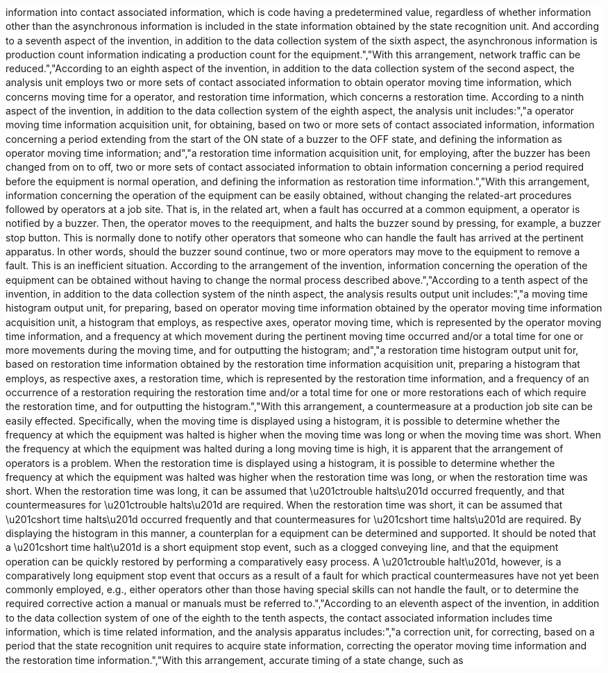 information into contact associated information, which is code having a predetermined value, regardless of whether information other than the asynchronous information is included in the state information obtained by the state recognition unit. And according to a seventh aspect of the invention, in addition to the data collection system of the sixth aspect, the asynchronous information is production count information indicating a production count for the equipment.","With this arrangement, network traffic can be reduced.","According to an eighth aspect of the invention, in addition to the data collection system of the second aspect, the analysis unit employs two or more sets of contact associated information to obtain operator moving time information, which concerns moving time for a operator, and restoration time information, which concerns a restoration time. According to a ninth aspect of the invention, in addition to the data collection system of the eighth aspect, the analysis unit includes:","a operator moving time information acquisition unit, for obtaining, based on two or more sets of contact associated information, information concerning a period extending from the start of the ON state of a buzzer to the OFF state, and defining the information as operator moving time information; and","a restoration time information acquisition unit, for employing, after the buzzer has been changed from on to off, two or more sets of contact associated information to obtain information concerning a period required before the equipment is normal operation, and defining the information as restoration time information.","With this arrangement, information concerning the operation of the equipment can be easily obtained, without changing the related-art procedures followed by operators at a job site. That is, in the related art, when a fault has occurred at a common equipment, a operator is notified by a buzzer. Then, the operator moves to the reequipment, and halts the buzzer sound by pressing, for example, a buzzer stop button. This is normally done to notify other operators that someone who can handle the fault has arrived at the pertinent apparatus. In other words, should the buzzer sound continue, two or more operators may move to the equipment to remove a fault. This is an inefficient situation. According to the arrangement of the invention, information concerning the operation of the equipment can be obtained without having to change the normal process described above.","According to a tenth aspect of the invention, in addition to the data collection system of the ninth aspect, the analysis results output unit includes:","a moving time histogram output unit, for preparing, based on operator moving time information obtained by the operator moving time information acquisition unit, a histogram that employs, as respective axes, operator moving time, which is represented by the operator moving time information, and a frequency at which movement during the pertinent moving time occurred and\/or a total time for one or more movements during the moving time, and for outputting the histogram; and","a restoration time histogram output unit for, based on restoration time information obtained by the restoration time information acquisition unit, preparing a histogram that employs, as respective axes, a restoration time, which is represented by the restoration time information, and a frequency of an occurrence of a restoration requiring the restoration time and\/or a total time for one or more restorations each of which require the restoration time, and for outputting the histogram.","With this arrangement, a countermeasure at a production job site can be easily effected. Specifically, when the moving time is displayed using a histogram, it is possible to determine whether the frequency at which the equipment was halted is higher when the moving time was long or when the moving time was short. When the frequency at which the equipment was halted during a long moving time is high, it is apparent that the arrangement of operators is a problem. When the restoration time is displayed using a histogram, it is possible to determine whether the frequency at which the equipment was halted was higher when the restoration time was long, or when the restoration time was short. When the restoration time was long, it can be assumed that \u201ctrouble halts\u201d occurred frequently, and that countermeasures for \u201ctrouble halts\u201d are required. When the restoration time was short, it can be assumed that \u201cshort time halts\u201d occurred frequently and that countermeasures for \u201cshort time halts\u201d are required. By displaying the histogram in this manner, a counterplan for a equipment can be determined and supported. It should be noted that a \u201cshort time halt\u201d is a short equipment stop event, such as a clogged conveying line, and that the equipment operation can be quickly restored by performing a comparatively easy process. A \u201ctrouble halt\u201d, however, is a comparatively long equipment stop event that occurs as a result of a fault for which practical countermeasures have not yet been commonly employed, e.g., either operators other than those having special skills can not handle the fault, or to determine the required corrective action a manual or manuals must be referred to.","According to an eleventh aspect of the invention, in addition to the data collection system of one of the eighth to the tenth aspects, the contact associated information includes time information, which is time related information, and the analysis apparatus includes:","a correction unit, for correcting, based on a period that the state recognition unit requires to acquire state information, correcting the operator moving time information and the restoration time information.","With this arrangement, accurate timing of a state change, such as